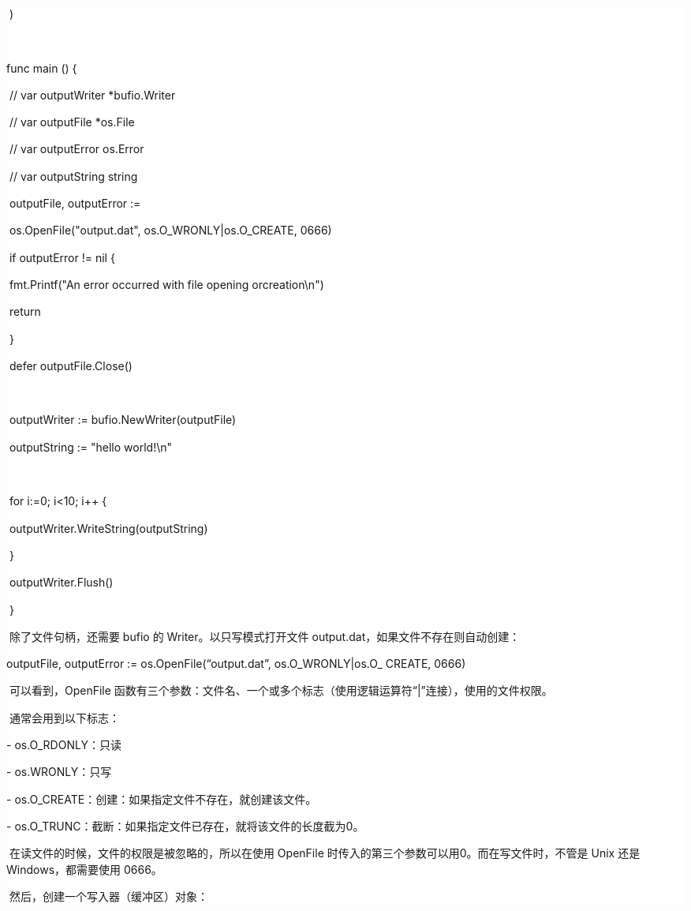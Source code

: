 ​    )

​    

   func main () {

​       // var outputWriter *bufio.Writer

​       // var outputFile *os.File

​       // var outputError os.Error

​       // var outputString string

​       outputFile, outputError := 

​           os.OpenFile("output.dat", os.O_WRONLY|os.O_CREATE, 0666)

​       if outputError != nil {

​           fmt.Printf("An error occurred with file opening orcreation\n")

​           return  

​       }

​       defer outputFile.Close()

​    

​       outputWriter := bufio.NewWriter(outputFile)

​       outputString := "hello world!\n"

​    

​       for i:=0; i<10; i++ {

​           outputWriter.WriteString(outputString)

​       }

​       outputWriter.Flush()

​    }

​     除了文件句柄，还需要 bufio 的 Writer。以只写模式打开文件 output.dat，如果文件不存在则自动创建：

   outputFile, outputError := os.OpenFile(“output.dat”, os.O_WRONLY|os.O_ CREATE, 0666)

​    可以看到，OpenFile 函数有三个参数：文件名、一个或多个标志（使用逻辑运算符“|”连接），使用的文件权限。

​    通常会用到以下标志：

\- os.O_RDONLY：只读

\- os.WRONLY：只写

\- os.O_CREATE：创建：如果指定文件不存在，就创建该文件。

\- os.O_TRUNC：截断：如果指定文件已存在，就将该文件的长度截为0。

​    在读文件的时候，文件的权限是被忽略的，所以在使用 OpenFile 时传入的第三个参数可以用0。而在写文件时，不管是 Unix 还是 Windows，都需要使用 0666。

​    然后，创建一个写入器（缓冲区）对象：
